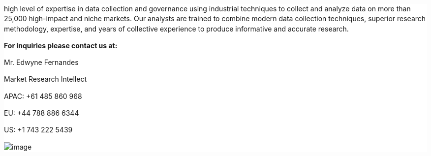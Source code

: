 high level of expertise in data collection and governance using industrial techniques to collect and analyze data on more than 25,000 high-impact and niche markets. Our analysts are trained to combine modern data collection techniques, superior research methodology, expertise, and years of collective experience to produce informative and accurate research.</span></p><p><strong>For inquiries please contact us at:</strong></p><p>Mr. Edwyne Fernandes</p><p>Market Research Intellect</p><p>APAC: +61 485 860 968</p><p>EU: +44 788 886 6344</p><p>US: +1 743 222 5439</p>
![image](https://github.com/user-attachments/assets/6aa4a8be-42f8-491d-a30d-a47203cb2443)
